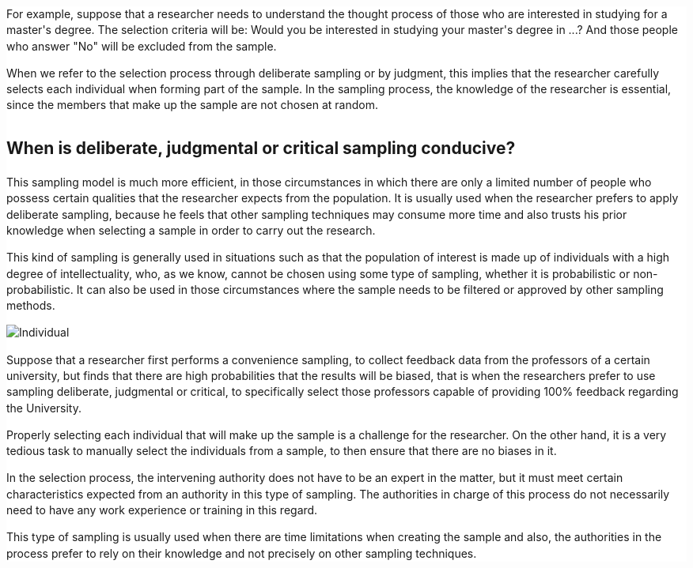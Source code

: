For example, suppose that a researcher needs to understand the thought
process of those who are interested in studying for a master\'s degree.
The selection criteria will be: Would you be interested in studying your
master\'s degree in \...? And those people who answer \"No\" will be
excluded from the sample.

When we refer to the selection process through deliberate sampling or by
judgment, this implies that the researcher carefully selects each
individual when forming part of the sample. In the sampling process, the
knowledge of the researcher is essential, since the members that make up
the sample are not chosen at random.

## When is deliberate, judgmental or critical sampling conducive?

This sampling model is much more efficient, in those circumstances in
which there are only a limited number of people who possess certain
qualities that the researcher expects from the population. It is usually
used when the researcher prefers to apply deliberate sampling, because
he feels that other sampling techniques may consume more time and also
trusts his prior knowledge when selecting a sample in order to carry out
the research.

This kind of sampling is generally used in situations such as that the
population of interest is made up of individuals with a high degree of
intellectuality, who, as we know, cannot be chosen using some type of
sampling, whether it is probabilistic or non-probabilistic. It can also
be used in those circumstances where the sample needs to be filtered or
approved by other sampling methods.

![Individual](_static/images/sampling_methods/image6.jpg)

Suppose that a researcher first performs a convenience sampling, to
collect feedback data from the professors of a certain university, but
finds that there are high probabilities that the results will be biased,
that is when the researchers prefer to use sampling deliberate,
judgmental or critical, to specifically select those professors capable
of providing 100% feedback regarding the University.

Properly selecting each individual that will make up the sample is a
challenge for the researcher. On the other hand, it is a very tedious
task to manually select the individuals from a sample, to then ensure
that there are no biases in it.

In the selection process, the intervening authority does not have to be
an expert in the matter, but it must meet certain characteristics
expected from an authority in this type of sampling. The authorities in
charge of this process do not necessarily need to have any work
experience or training in this regard.

This type of sampling is usually used when there are time limitations
when creating the sample and also, the authorities in the process prefer
to rely on their knowledge and not precisely on other sampling
techniques.
